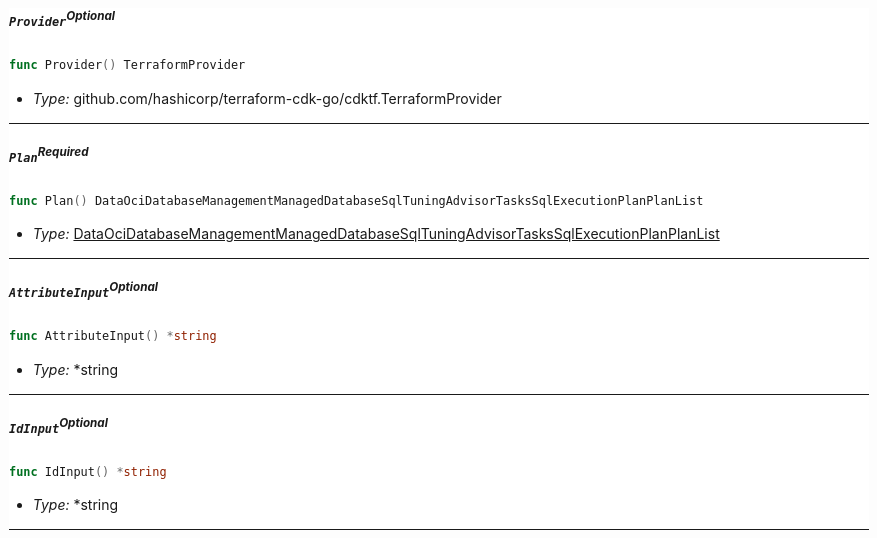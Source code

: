 
##### `Provider`<sup>Optional</sup> <a name="Provider" id="rhizo-co-terraform-provider-oci.dataOciDatabaseManagementManagedDatabaseSqlTuningAdvisorTasksSqlExecutionPlan.DataOciDatabaseManagementManagedDatabaseSqlTuningAdvisorTasksSqlExecutionPlan.property.provider"></a>

```go
func Provider() TerraformProvider
```

- *Type:* github.com/hashicorp/terraform-cdk-go/cdktf.TerraformProvider

---

##### `Plan`<sup>Required</sup> <a name="Plan" id="rhizo-co-terraform-provider-oci.dataOciDatabaseManagementManagedDatabaseSqlTuningAdvisorTasksSqlExecutionPlan.DataOciDatabaseManagementManagedDatabaseSqlTuningAdvisorTasksSqlExecutionPlan.property.plan"></a>

```go
func Plan() DataOciDatabaseManagementManagedDatabaseSqlTuningAdvisorTasksSqlExecutionPlanPlanList
```

- *Type:* <a href="#rhizo-co-terraform-provider-oci.dataOciDatabaseManagementManagedDatabaseSqlTuningAdvisorTasksSqlExecutionPlan.DataOciDatabaseManagementManagedDatabaseSqlTuningAdvisorTasksSqlExecutionPlanPlanList">DataOciDatabaseManagementManagedDatabaseSqlTuningAdvisorTasksSqlExecutionPlanPlanList</a>

---

##### `AttributeInput`<sup>Optional</sup> <a name="AttributeInput" id="rhizo-co-terraform-provider-oci.dataOciDatabaseManagementManagedDatabaseSqlTuningAdvisorTasksSqlExecutionPlan.DataOciDatabaseManagementManagedDatabaseSqlTuningAdvisorTasksSqlExecutionPlan.property.attributeInput"></a>

```go
func AttributeInput() *string
```

- *Type:* *string

---

##### `IdInput`<sup>Optional</sup> <a name="IdInput" id="rhizo-co-terraform-provider-oci.dataOciDatabaseManagementManagedDatabaseSqlTuningAdvisorTasksSqlExecutionPlan.DataOciDatabaseManagementManagedDatabaseSqlTuningAdvisorTasksSqlExecutionPlan.property.idInput"></a>

```go
func IdInput() *string
```

- *Type:* *string

---